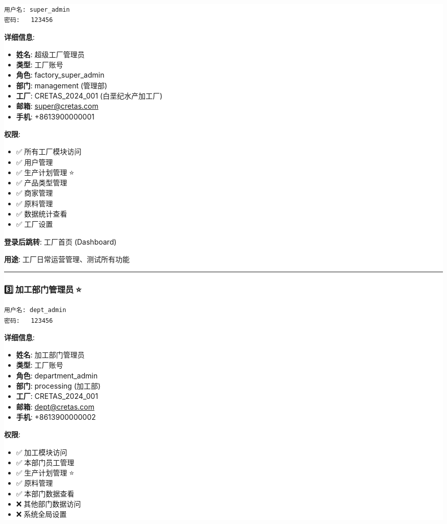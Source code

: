 ```
用户名: super_admin
密码:   123456
```

**详细信息**:
- **姓名**: 超级工厂管理员
- **类型**: 工厂账号
- **角色**: factory_super_admin
- **部门**: management (管理部)
- **工厂**: CRETAS_2024_001 (白垩纪水产加工厂)
- **邮箱**: super@cretas.com
- **手机**: +8613900000001

**权限**:
- ✅ 所有工厂模块访问
- ✅ 用户管理
- ✅ 生产计划管理 ⭐
- ✅ 产品类型管理
- ✅ 商家管理
- ✅ 原料管理
- ✅ 数据统计查看
- ✅ 工厂设置

**登录后跳转**: 工厂首页 (Dashboard)

**用途**: 工厂日常运营管理、测试所有功能

---

### 3️⃣ **加工部门管理员** ⭐

```
用户名: dept_admin
密码:   123456
```

**详细信息**:
- **姓名**: 加工部门管理员
- **类型**: 工厂账号
- **角色**: department_admin
- **部门**: processing (加工部)
- **工厂**: CRETAS_2024_001
- **邮箱**: dept@cretas.com
- **手机**: +8613900000002

**权限**:
- ✅ 加工模块访问
- ✅ 本部门员工管理
- ✅ 生产计划管理 ⭐
- ✅ 原料管理
- ✅ 本部门数据查看
- ❌ 其他部门数据访问
- ❌ 系统全局设置
